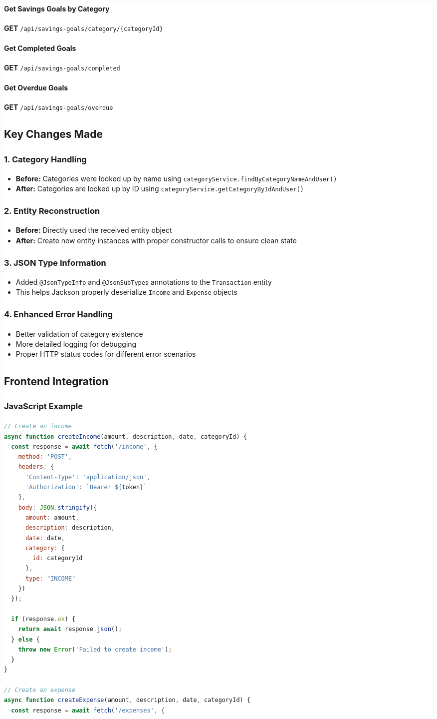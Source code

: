 #### Get Savings Goals by Category
**GET** `/api/savings-goals/category/{categoryId}`

#### Get Completed Goals
**GET** `/api/savings-goals/completed`

#### Get Overdue Goals
**GET** `/api/savings-goals/overdue`

## Key Changes Made

### 1. Category Handling
- **Before:** Categories were looked up by name using `categoryService.findByCategoryNameAndUser()`
- **After:** Categories are looked up by ID using `categoryService.getCategoryByIdAndUser()`

### 2. Entity Reconstruction
- **Before:** Directly used the received entity object
- **After:** Create new entity instances with proper constructor calls to ensure clean state

### 3. JSON Type Information
- Added `@JsonTypeInfo` and `@JsonSubTypes` annotations to the `Transaction` entity
- This helps Jackson properly deserialize `Income` and `Expense` objects

### 4. Enhanced Error Handling
- Better validation of category existence
- More detailed logging for debugging
- Proper HTTP status codes for different error scenarios

## Frontend Integration

### JavaScript Example
```javascript
// Create an income
async function createIncome(amount, description, date, categoryId) {
  const response = await fetch('/income', {
    method: 'POST',
    headers: {
      'Content-Type': 'application/json',
      'Authorization': `Bearer ${token}`
    },
    body: JSON.stringify({
      amount: amount,
      description: description,
      date: date,
      category: {
        id: categoryId
      },
      type: "INCOME"
    })
  });
  
  if (response.ok) {
    return await response.json();
  } else {
    throw new Error('Failed to create income');
  }
}

// Create an expense
async function createExpense(amount, description, date, categoryId) {
  const response = await fetch('/expenses', {
```